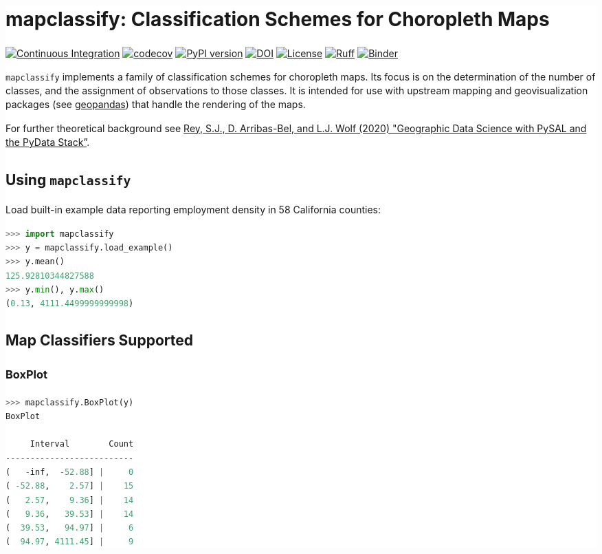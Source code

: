 # mapclassify: Classification Schemes for Choropleth Maps

[![Continuous Integration](https://github.com/pysal/mapclassify/actions/workflows/testing.yml/badge.svg)](https://github.com/pysal/mapclassify/actions/workflows/testing.yml)
[![codecov](https://codecov.io/gh/pysal/mapclassify/graph/badge.svg?token=QJnoJwxLuo)](https://codecov.io/gh/pysal/mapclassify)
[![PyPI version](https://badge.fury.io/py/mapclassify.svg)](https://badge.fury.io/py/mapclassify)
[![DOI](https://zenodo.org/badge/88918063.svg)](https://zenodo.org/badge/latestdoi/88918063)
[![License](https://img.shields.io/badge/License-BSD%203--Clause-blue.svg)](https://opensource.org/licenses/BSD-3-Clause)
[![Ruff](https://img.shields.io/endpoint?url=https://raw.githubusercontent.com/astral-sh/ruff/main/assets/badge/v2.json)](https://github.com/astral-sh/ruff)
[![Binder](https://mybinder.org/badge_logo.svg)](https://mybinder.org/v2/gh/pysal/mapclassify/main)

`mapclassify` implements a family of classification schemes for choropleth maps.
Its focus is on the determination of the number of classes, and the assignment
of observations to those classes. It is intended for use with upstream mapping
and geovisualization packages (see
[geopandas](https://geopandas.org/mapping.html))
that handle the rendering of the maps.

For further theoretical background see [Rey, S.J., D. Arribas-Bel, and L.J. Wolf (2020) "Geographic Data Science with PySAL and the PyData Stack”](https://geographicdata.science/book/notebooks/05_choropleth.html).

## Using `mapclassify`
Load built-in example data reporting employment density in 58 California counties:

```python
>>> import mapclassify
>>> y = mapclassify.load_example()
>>> y.mean()
125.92810344827588
>>> y.min(), y.max()
(0.13, 4111.4499999999998)

```

## Map Classifiers Supported

### BoxPlot

```python
>>> mapclassify.BoxPlot(y)
BoxPlot

     Interval        Count
--------------------------
(   -inf,  -52.88] |     0
( -52.88,    2.57] |    15
(   2.57,    9.36] |    14
(   9.36,   39.53] |    14
(  39.53,   94.97] |     6
(  94.97, 4111.45] |     9
```

